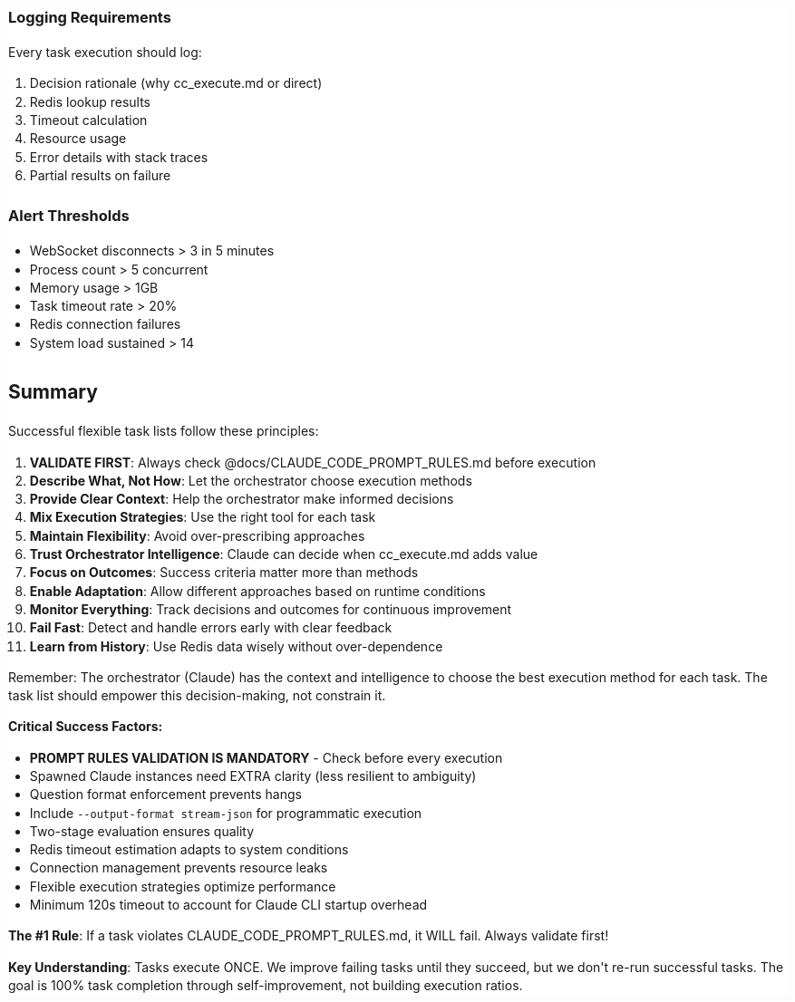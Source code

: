 ### Logging Requirements

Every task execution should log:
1. Decision rationale (why cc_execute.md or direct)
2. Redis lookup results
3. Timeout calculation
4. Resource usage
5. Error details with stack traces
6. Partial results on failure

### Alert Thresholds

- WebSocket disconnects > 3 in 5 minutes
- Process count > 5 concurrent
- Memory usage > 1GB
- Task timeout rate > 20%
- Redis connection failures
- System load sustained > 14

## Summary

Successful flexible task lists follow these principles:

1. **VALIDATE FIRST**: Always check @docs/CLAUDE_CODE_PROMPT_RULES.md before execution
2. **Describe What, Not How**: Let the orchestrator choose execution methods
3. **Provide Clear Context**: Help the orchestrator make informed decisions
4. **Mix Execution Strategies**: Use the right tool for each task
5. **Maintain Flexibility**: Avoid over-prescribing approaches
6. **Trust Orchestrator Intelligence**: Claude can decide when cc_execute.md adds value
7. **Focus on Outcomes**: Success criteria matter more than methods
8. **Enable Adaptation**: Allow different approaches based on runtime conditions
9. **Monitor Everything**: Track decisions and outcomes for continuous improvement
10. **Fail Fast**: Detect and handle errors early with clear feedback
11. **Learn from History**: Use Redis data wisely without over-dependence

Remember: The orchestrator (Claude) has the context and intelligence to choose the best execution method for each task. The task list should empower this decision-making, not constrain it.

**Critical Success Factors:**
- **PROMPT RULES VALIDATION IS MANDATORY** - Check before every execution
- Spawned Claude instances need EXTRA clarity (less resilient to ambiguity)
- Question format enforcement prevents hangs
- Include `--output-format stream-json` for programmatic execution
- Two-stage evaluation ensures quality
- Redis timeout estimation adapts to system conditions
- Connection management prevents resource leaks
- Flexible execution strategies optimize performance
- Minimum 120s timeout to account for Claude CLI startup overhead

**The #1 Rule**: If a task violates CLAUDE_CODE_PROMPT_RULES.md, it WILL fail. Always validate first!

**Key Understanding**: Tasks execute ONCE. We improve failing tasks until they succeed, but we don't re-run successful tasks. The goal is 100% task completion through self-improvement, not building execution ratios.

